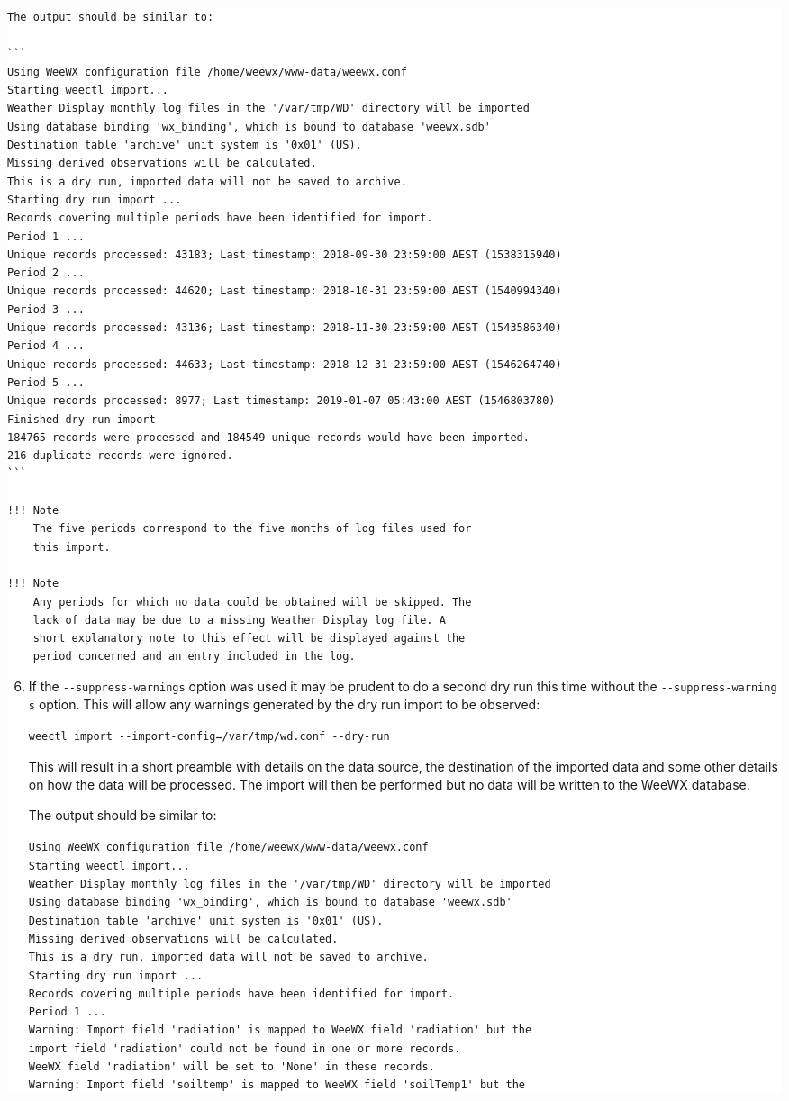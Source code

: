     The output should be similar to:

    ```
    Using WeeWX configuration file /home/weewx/www-data/weewx.conf
    Starting weectl import...
    Weather Display monthly log files in the '/var/tmp/WD' directory will be imported
    Using database binding 'wx_binding', which is bound to database 'weewx.sdb'
    Destination table 'archive' unit system is '0x01' (US).
    Missing derived observations will be calculated.
    This is a dry run, imported data will not be saved to archive.
    Starting dry run import ...
    Records covering multiple periods have been identified for import.
    Period 1 ...
    Unique records processed: 43183; Last timestamp: 2018-09-30 23:59:00 AEST (1538315940)
    Period 2 ...
    Unique records processed: 44620; Last timestamp: 2018-10-31 23:59:00 AEST (1540994340)
    Period 3 ...
    Unique records processed: 43136; Last timestamp: 2018-11-30 23:59:00 AEST (1543586340)
    Period 4 ...
    Unique records processed: 44633; Last timestamp: 2018-12-31 23:59:00 AEST (1546264740)
    Period 5 ...
    Unique records processed: 8977; Last timestamp: 2019-01-07 05:43:00 AEST (1546803780)
    Finished dry run import
    184765 records were processed and 184549 unique records would have been imported.
    216 duplicate records were ignored.
    ```

    !!! Note
        The five periods correspond to the five months of log files used for 
        this import.
    
    !!! Note
        Any periods for which no data could be obtained will be skipped. The 
        lack of data may be due to a missing Weather Display log file. A 
        short explanatory note to this effect will be displayed against the 
        period concerned and an entry included in the log.

6. If the `--suppress-warnings` option was used it may be prudent to do a 
   second dry run this time without the `--suppress-warnings` option. This 
   will allow any warnings generated by the dry run import to be observed:

    ```
    weectl import --import-config=/var/tmp/wd.conf --dry-run
    ```

    This will result in a short preamble with details on the data source, the 
    destination of the imported data and some other details on how the data 
    will be processed. The import will then be performed but no data will be 
    written to the WeeWX database.

    The output should be similar to:

    ```
    Using WeeWX configuration file /home/weewx/www-data/weewx.conf
    Starting weectl import...
    Weather Display monthly log files in the '/var/tmp/WD' directory will be imported
    Using database binding 'wx_binding', which is bound to database 'weewx.sdb'
    Destination table 'archive' unit system is '0x01' (US).
    Missing derived observations will be calculated.
    This is a dry run, imported data will not be saved to archive.
    Starting dry run import ...
    Records covering multiple periods have been identified for import.
    Period 1 ...
    Warning: Import field 'radiation' is mapped to WeeWX field 'radiation' but the
    import field 'radiation' could not be found in one or more records.
    WeeWX field 'radiation' will be set to 'None' in these records.
    Warning: Import field 'soiltemp' is mapped to WeeWX field 'soilTemp1' but the